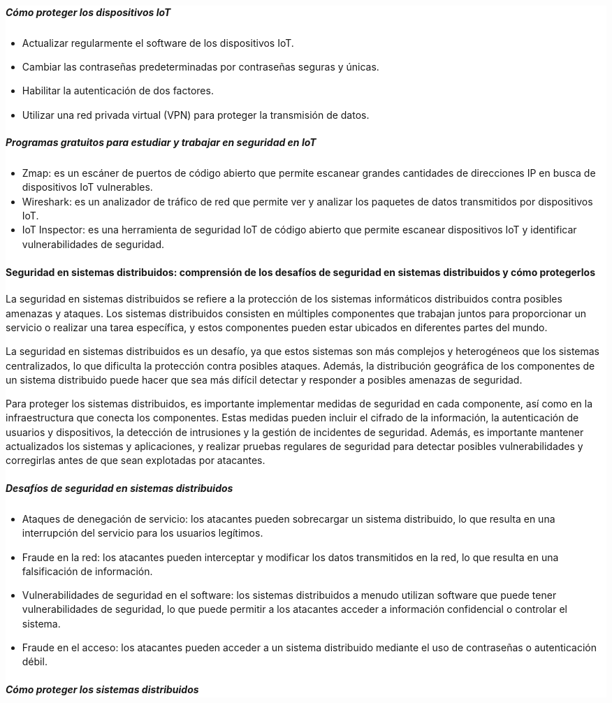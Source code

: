 ##### Cómo proteger los dispositivos IoT

- Actualizar regularmente el software de los dispositivos IoT.

- Cambiar las contraseñas predeterminadas por contraseñas seguras y únicas.

- Habilitar la autenticación de dos factores.

- Utilizar una red privada virtual (VPN) para proteger la transmisión de datos.

##### Programas gratuitos para estudiar y trabajar en seguridad en IoT

- Zmap: es un escáner de puertos de código abierto que permite escanear grandes cantidades de direcciones IP en busca de dispositivos IoT vulnerables.
- Wireshark: es un analizador de tráfico de red que permite ver y analizar los paquetes de datos transmitidos por dispositivos IoT.
- IoT Inspector: es una herramienta de seguridad IoT de código abierto que permite escanear dispositivos IoT y identificar vulnerabilidades de seguridad.

#### Seguridad en sistemas distribuidos: comprensión de los desafíos de seguridad en sistemas distribuidos y cómo protegerlos

La seguridad en sistemas distribuidos se refiere a la protección de los sistemas informáticos distribuidos contra posibles amenazas y ataques. Los sistemas distribuidos consisten en múltiples componentes que trabajan juntos para proporcionar un servicio o realizar una tarea específica, y estos componentes pueden estar ubicados en diferentes partes del mundo.

La seguridad en sistemas distribuidos es un desafío, ya que estos sistemas son más complejos y heterogéneos que los sistemas centralizados, lo que dificulta la protección contra posibles ataques. Además, la distribución geográfica de los componentes de un sistema distribuido puede hacer que sea más difícil detectar y responder a posibles amenazas de seguridad.

Para proteger los sistemas distribuidos, es importante implementar medidas de seguridad en cada componente, así como en la infraestructura que conecta los componentes. Estas medidas pueden incluir el cifrado de la información, la autenticación de usuarios y dispositivos, la detección de intrusiones y la gestión de incidentes de seguridad. Además, es importante mantener actualizados los sistemas y aplicaciones, y realizar pruebas regulares de seguridad para detectar posibles vulnerabilidades y corregirlas antes de que sean explotadas por atacantes.

##### Desafíos de seguridad en sistemas distribuidos

- Ataques de denegación de servicio: los atacantes pueden sobrecargar un sistema distribuido, lo que resulta en una interrupción del servicio para los usuarios legítimos.

- Fraude en la red: los atacantes pueden interceptar y modificar los datos transmitidos en la red, lo que resulta en una falsificación de información.

- Vulnerabilidades de seguridad en el software: los sistemas distribuidos a menudo utilizan software que puede tener vulnerabilidades de seguridad, lo que puede permitir a los atacantes acceder a información confidencial o controlar el sistema.

- Fraude en el acceso: los atacantes pueden acceder a un sistema distribuido mediante el uso de contraseñas o autenticación débil.

##### Cómo proteger los sistemas distribuidos

